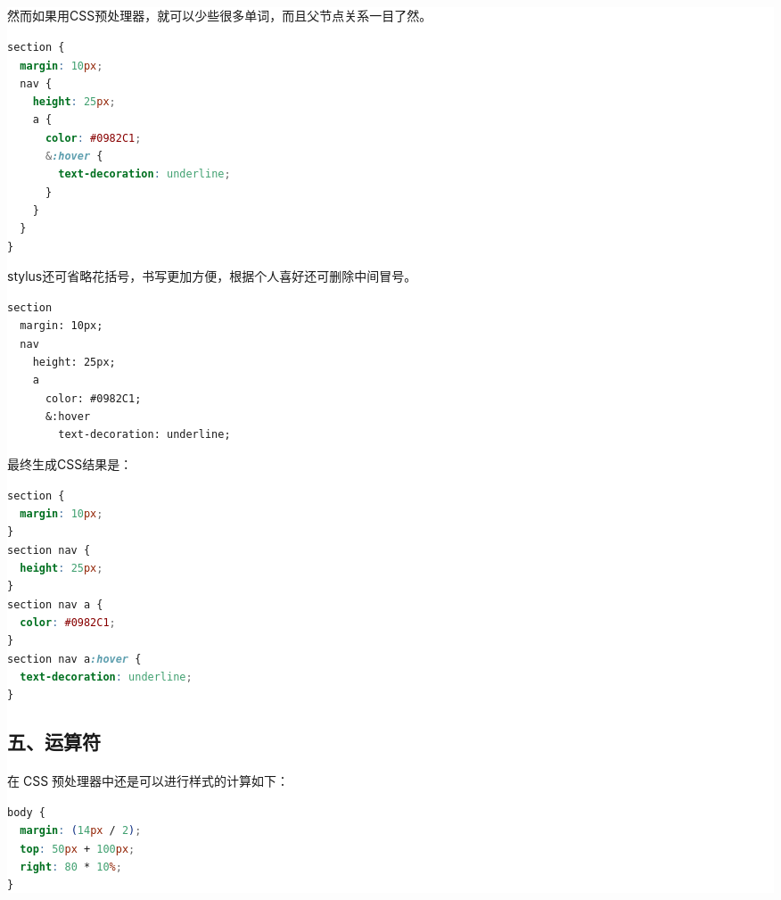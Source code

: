 然而如果用CSS预处理器，就可以少些很多单词，而且父节点关系一目了然。

```scss
section {
  margin: 10px;
  nav {
    height: 25px;
    a {
      color: #0982C1;
      &:hover {
        text-decoration: underline;
      }
    }
  }
}
```

stylus还可省略花括号，书写更加方便，根据个人喜好还可删除中间冒号。

```stylus
section
  margin: 10px;
  nav
    height: 25px;
    a
      color: #0982C1;
      &:hover
        text-decoration: underline;
```

最终生成CSS结果是：

```css
section {
  margin: 10px;
}
section nav {
  height: 25px;
}
section nav a {
  color: #0982C1;
}
section nav a:hover {
  text-decoration: underline;
}
```

## 五、运算符

在 CSS 预处理器中还是可以进行样式的计算如下：

```css
body {
  margin: (14px / 2);
  top: 50px + 100px;
  right: 80 * 10%;
}
```
